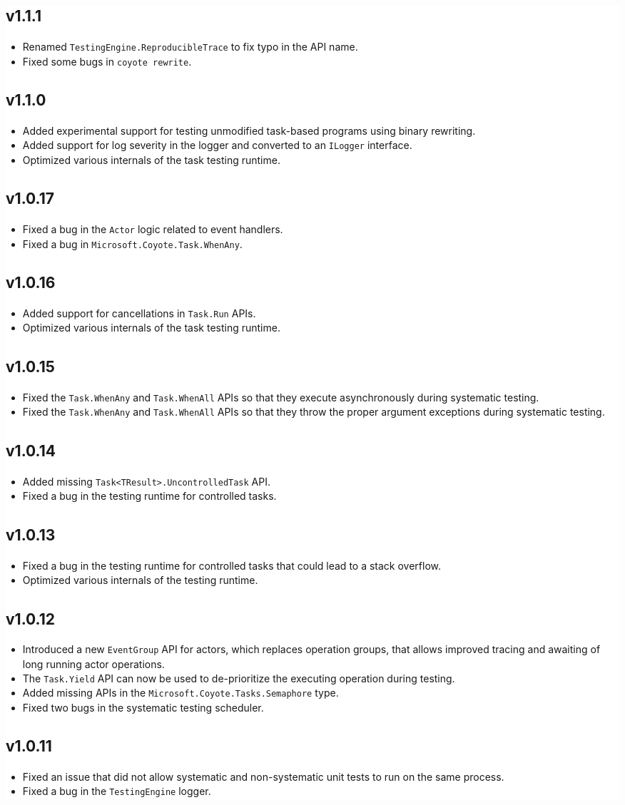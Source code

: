 ## v1.1.1
- Renamed `TestingEngine.ReproducibleTrace` to fix typo in the API name.
- Fixed some bugs in `coyote rewrite`.

## v1.1.0
- Added experimental support for testing unmodified task-based programs using
  binary rewriting.
- Added support for log severity in the logger and converted to an `ILogger`
  interface.
- Optimized various internals of the task testing runtime.

## v1.0.17
- Fixed a bug in the `Actor` logic related to event handlers.
- Fixed a bug in `Microsoft.Coyote.Task.WhenAny`.

## v1.0.16
- Added support for cancellations in `Task.Run` APIs.
- Optimized various internals of the task testing runtime.

## v1.0.15
- Fixed the `Task.WhenAny` and `Task.WhenAll` APIs so that they execute
  asynchronously during systematic testing.
- Fixed the `Task.WhenAny` and `Task.WhenAll` APIs so that they throw the proper
  argument exceptions during systematic testing.

## v1.0.14
- Added missing `Task<TResult>.UncontrolledTask` API.
- Fixed a bug in the testing runtime for controlled tasks.

## v1.0.13
- Fixed a bug in the testing runtime for controlled tasks that could lead to a
  stack overflow.
- Optimized various internals of the testing runtime.

## v1.0.12
- Introduced a new `EventGroup` API for actors, which replaces operation groups,
  that allows improved tracing and awaiting of long running actor operations.
- The `Task.Yield` API can now be used to de-prioritize the executing operation
  during testing.
- Added missing APIs in the `Microsoft.Coyote.Tasks.Semaphore` type.
- Fixed two bugs in the systematic testing scheduler.

## v1.0.11
- Fixed an issue that did not allow systematic and non-systematic unit tests to
  run on the same process.
- Fixed a bug in the `TestingEngine` logger.
